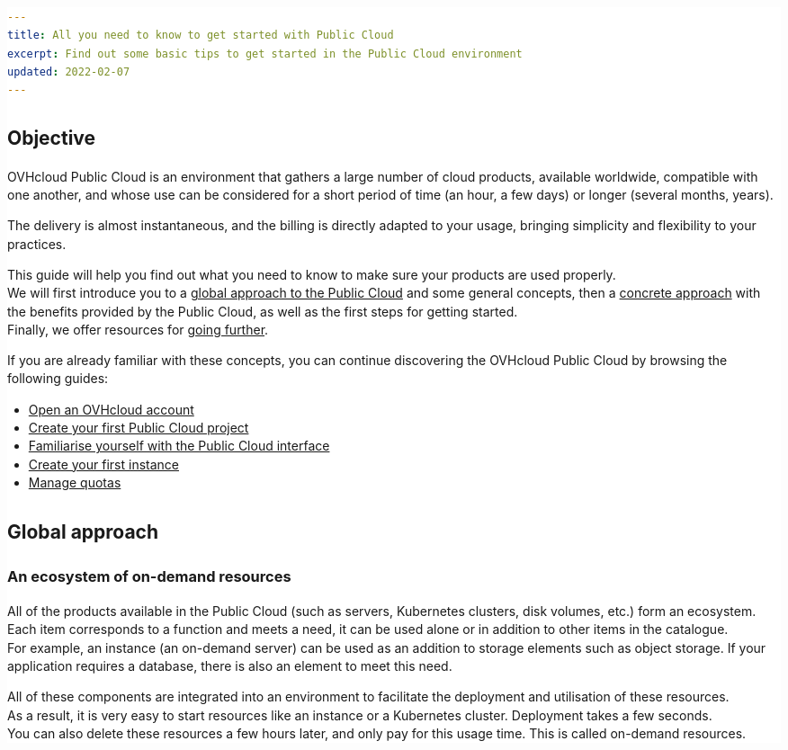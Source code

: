 ```yaml
---
title: All you need to know to get started with Public Cloud
excerpt: Find out some basic tips to get started in the Public Cloud environment
updated: 2022-02-07
---
```


## Objective

OVHcloud Public Cloud is an environment that gathers a large number of cloud products, available worldwide, compatible with one another, and whose use can be considered for a short period of time (an hour, a few days) or longer (several months, years).

The delivery is almost instantaneous, and the billing is directly adapted to your usage, bringing simplicity and flexibility to your practices.

This guide will help you find out what you need to know to make sure your products are used properly.
<br>We will first introduce you to a [global approach to the Public Cloud](#global-approach) and some general concepts, then a [concrete approach](#concrete-approach) with the benefits provided by the Public Cloud, as well as the first steps for getting started.
<br>Finally, we offer resources for [going further](#gofurther).

If you are already familiar with these concepts, you can continue discovering the OVHcloud Public Cloud by browsing the following guides:

- [Open an OVHcloud account](/pages/account_and_service_management/account_information/ovhcloud-account-creation)
- [Create your first Public Cloud project](/pages/public_cloud/compute/create_a_public_cloud_project)
- [Familiarise yourself with the Public Cloud interface](/pages/public_cloud/compute/03-public-cloud-interface-walk-me)
- [Create your first instance](/pages/public_cloud/compute/public-cloud-first-steps)
- [Manage quotas](/pages/public_cloud/compute/increasing_public_cloud_quota)

## Global approach <a name="global-approach"></a>

### An ecosystem of on-demand resources

All of the products available in the Public Cloud (such as servers, Kubernetes clusters, disk volumes, etc.) form an ecosystem.
<br>Each item corresponds to a function and meets a need, it can be used alone or in addition to other items in the catalogue.
<br>For example, an instance (an on-demand server) can be used as an addition to storage elements such as object storage. If your application requires a database, there is also an element to meet this need.

All of these components are integrated into an environment to facilitate the deployment and utilisation of these resources.
<br>As a result, it is very easy to start resources like an instance or a Kubernetes cluster. Deployment takes a few seconds.
<br>You can also delete these resources a few hours later, and only pay for this usage time. This is called on-demand resources.
